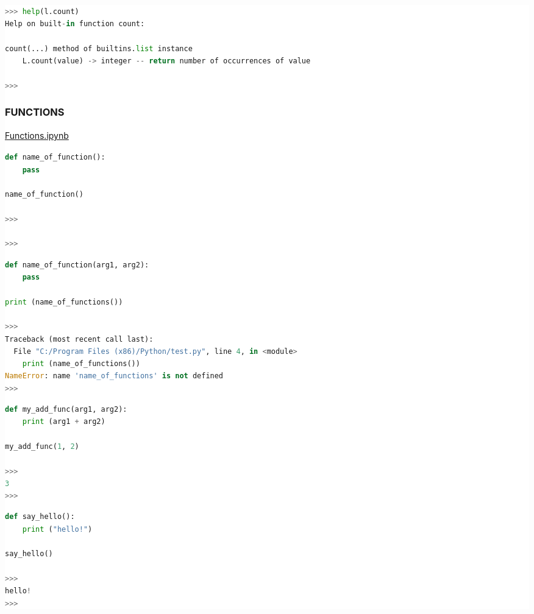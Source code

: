 ```python
>>> help(l.count)
Help on built-in function count:

count(...) method of builtins.list instance
    L.count(value) -> integer -- return number of occurrences of value

>>> 
```

### <h3 id="40">FUNCTIONS</h3>

[Functions.ipynb](http://nbviewer.jupyter.org/github/jmportilla/Complete-Python-Bootcamp/blob/master/Functions.ipynb)

```python
def name_of_function():
	pass

name_of_function()

>>> 

>>>
```

```python
def name_of_function(arg1, arg2):    
    pass

print (name_of_functions())

>>>
Traceback (most recent call last):
  File "C:/Program Files (x86)/Python/test.py", line 4, in <module>
    print (name_of_functions())
NameError: name 'name_of_functions' is not defined
>>> 
```

```python
def my_add_func(arg1, arg2):    
    print (arg1 + arg2)

my_add_func(1, 2)

>>>
3
>>>
```

```python
def say_hello():
    print ("hello!")

say_hello()

>>>
hello!
>>>
```
